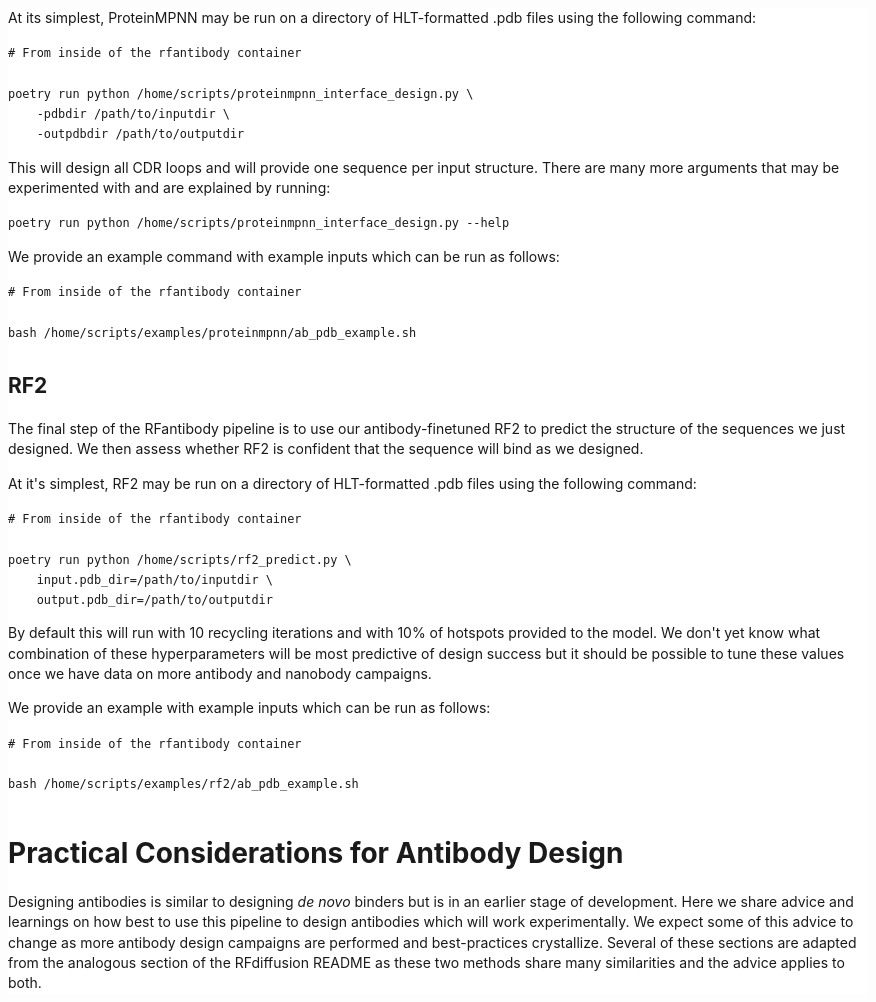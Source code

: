 At its simplest, ProteinMPNN may be run on a directory of HLT-formatted .pdb files using the following command:
```
# From inside of the rfantibody container

poetry run python /home/scripts/proteinmpnn_interface_design.py \
    -pdbdir /path/to/inputdir \
    -outpdbdir /path/to/outputdir
```

This will design all CDR loops and will provide one sequence per input structure. There are many more arguments that may be experimented with and are explained by running:
```
poetry run python /home/scripts/proteinmpnn_interface_design.py --help
```

We provide an example command with example inputs which can be run as follows:
```
# From inside of the rfantibody container

bash /home/scripts/examples/proteinmpnn/ab_pdb_example.sh
```

## RF2

The final step of the RFantibody pipeline is to use our antibody-finetuned RF2 to predict the structure of the sequences we just designed. We then assess whether RF2 is confident that the sequence will bind as we designed.

At it's simplest, RF2 may be run on a directory of HLT-formatted .pdb files using the following command:
```
# From inside of the rfantibody container

poetry run python /home/scripts/rf2_predict.py \
    input.pdb_dir=/path/to/inputdir \
    output.pdb_dir=/path/to/outputdir
```

By default this will run with 10 recycling iterations and with 10% of hotspots provided to the model. We don't yet know what combination of these hyperparameters will be most predictive of design success but it should be possible to tune these values once we have data on more antibody and nanobody campaigns.

We provide an example with example inputs which can be run as follows:
```
# From inside of the rfantibody container

bash /home/scripts/examples/rf2/ab_pdb_example.sh
```

# Practical Considerations for Antibody Design
Designing antibodies is similar to designing _de novo_ binders but is in an earlier stage of development. Here we share advice and learnings on how best to use this pipeline to design antibodies which will work experimentally. We expect some of this advice to change as more antibody design campaigns are performed and best-practices crystallize. Several of these sections are adapted from the analogous section of the RFdiffusion README as these two methods share many similarities and the advice applies to both.
